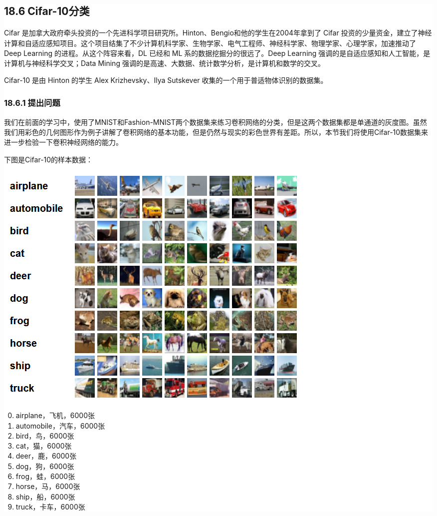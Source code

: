 

## 18.6 Cifar-10分类

Cifar 是加拿大政府牵头投资的一个先进科学项目研究所。Hinton、Bengio和他的学生在2004年拿到了 Cifar 投资的少量资金，建立了神经计算和自适应感知项目。这个项目结集了不少计算机科学家、生物学家、电气工程师、神经科学家、物理学家、心理学家，加速推动了 Deep Learning 的进程。从这个阵容来看，DL 已经和 ML 系的数据挖掘分的很远了。Deep Learning 强调的是自适应感知和人工智能，是计算机与神经科学交叉；Data Mining 强调的是高速、大数据、统计数学分析，是计算机和数学的交叉。

Cifar-10 是由 Hinton 的学生 Alex Krizhevsky、Ilya Sutskever 收集的一个用于普适物体识别的数据集。

### 18.6.1 提出问题

我们在前面的学习中，使用了MNIST和Fashion-MNIST两个数据集来练习卷积网络的分类，但是这两个数据集都是单通道的灰度图。虽然我们用彩色的几何图形作为例子讲解了卷积网络的基本功能，但是仍然与现实的彩色世界有差距。所以，本节我们将使用Cifar-10数据集来进一步检验一下卷积神经网络的能力。

下图是Cifar-10的样本数据：

<img src="../Images/18/cifar10_sample.png" ch="500" />

0. airplane，飞机，6000张
1. automobile，汽车，6000张
2. bird，鸟，6000张
3. cat，猫，6000张
4. deer，鹿，6000张
5. dog，狗，6000张
6. frog，蛙，6000张
7. horse，马，6000张
8. ship，船，6000张
9. truck，卡车，6000张
